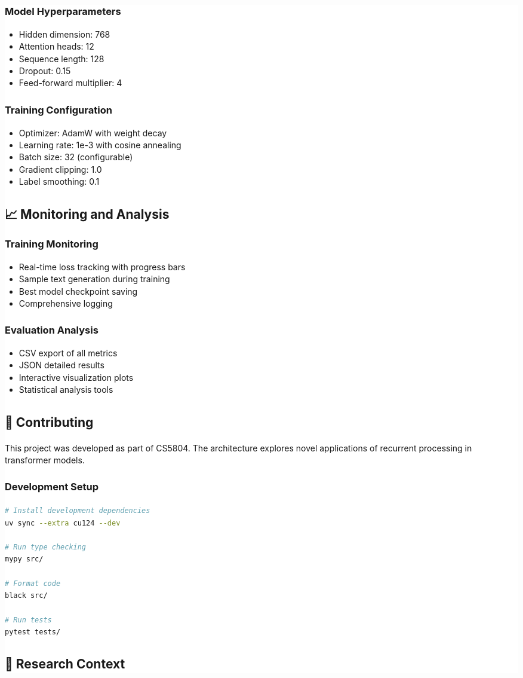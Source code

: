 ### Model Hyperparameters
- Hidden dimension: 768
- Attention heads: 12
- Sequence length: 128
- Dropout: 0.15
- Feed-forward multiplier: 4

### Training Configuration
- Optimizer: AdamW with weight decay
- Learning rate: 1e-3 with cosine annealing
- Batch size: 32 (configurable)
- Gradient clipping: 1.0
- Label smoothing: 0.1

## 📈 Monitoring and Analysis

### Training Monitoring
- Real-time loss tracking with progress bars
- Sample text generation during training
- Best model checkpoint saving
- Comprehensive logging

### Evaluation Analysis
- CSV export of all metrics
- JSON detailed results
- Interactive visualization plots
- Statistical analysis tools

## 🤝 Contributing

This project was developed as part of CS5804. The architecture explores novel applications of recurrent processing in transformer models.

### Development Setup

```bash
# Install development dependencies
uv sync --extra cu124 --dev

# Run type checking
mypy src/

# Format code
black src/

# Run tests
pytest tests/
```

## 🔬 Research Context
